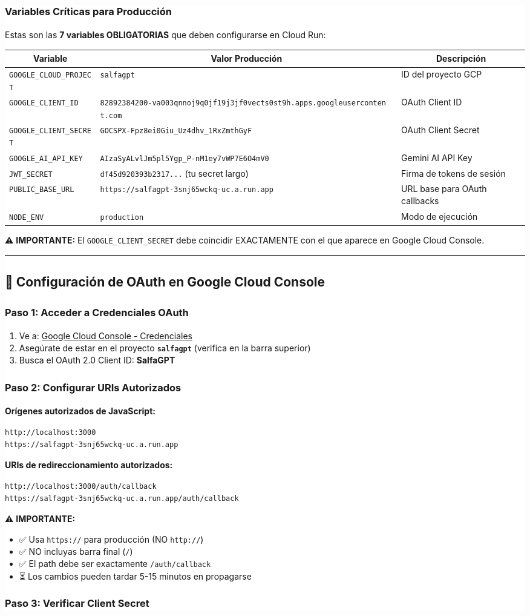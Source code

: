 ### Variables Críticas para Producción

Estas son las **7 variables OBLIGATORIAS** que deben configurarse en Cloud Run:

| Variable | Valor Producción | Descripción |
|----------|------------------|-------------|
| `GOOGLE_CLOUD_PROJECT` | `salfagpt` | ID del proyecto GCP |
| `GOOGLE_CLIENT_ID` | `82892384200-va003qnnoj9q0jf19j3jf0vects0st9h.apps.googleusercontent.com` | OAuth Client ID |
| `GOOGLE_CLIENT_SECRET` | `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` | OAuth Client Secret |
| `GOOGLE_AI_API_KEY` | `AIzaSyALvlJm5pl5Ygp_P-nM1ey7vWP7E6O4mV0` | Gemini AI API Key |
| `JWT_SECRET` | `df45d920393b2317...` (tu secret largo) | Firma de tokens de sesión |
| `PUBLIC_BASE_URL` | `https://salfagpt-3snj65wckq-uc.a.run.app` | URL base para OAuth callbacks |
| `NODE_ENV` | `production` | Modo de ejecución |

⚠️ **IMPORTANTE:** El `GOOGLE_CLIENT_SECRET` debe coincidir EXACTAMENTE con el que aparece en Google Cloud Console.

---

## 🔧 Configuración de OAuth en Google Cloud Console

### Paso 1: Acceder a Credenciales OAuth

1. Ve a: [Google Cloud Console - Credenciales](https://console.cloud.google.com/apis/credentials?project=salfagpt)
2. Asegúrate de estar en el proyecto **`salfagpt`** (verifica en la barra superior)
3. Busca el OAuth 2.0 Client ID: **SalfaGPT**

### Paso 2: Configurar URIs Autorizados

**Orígenes autorizados de JavaScript:**
```
http://localhost:3000
https://salfagpt-3snj65wckq-uc.a.run.app
```

**URIs de redireccionamiento autorizados:**
```
http://localhost:3000/auth/callback
https://salfagpt-3snj65wckq-uc.a.run.app/auth/callback
```

⚠️ **IMPORTANTE:**
- ✅ Usa `https://` para producción (NO `http://`)
- ✅ NO incluyas barra final (`/`)
- ✅ El path debe ser exactamente `/auth/callback`
- ⏳ Los cambios pueden tardar 5-15 minutos en propagarse

### Paso 3: Verificar Client Secret
